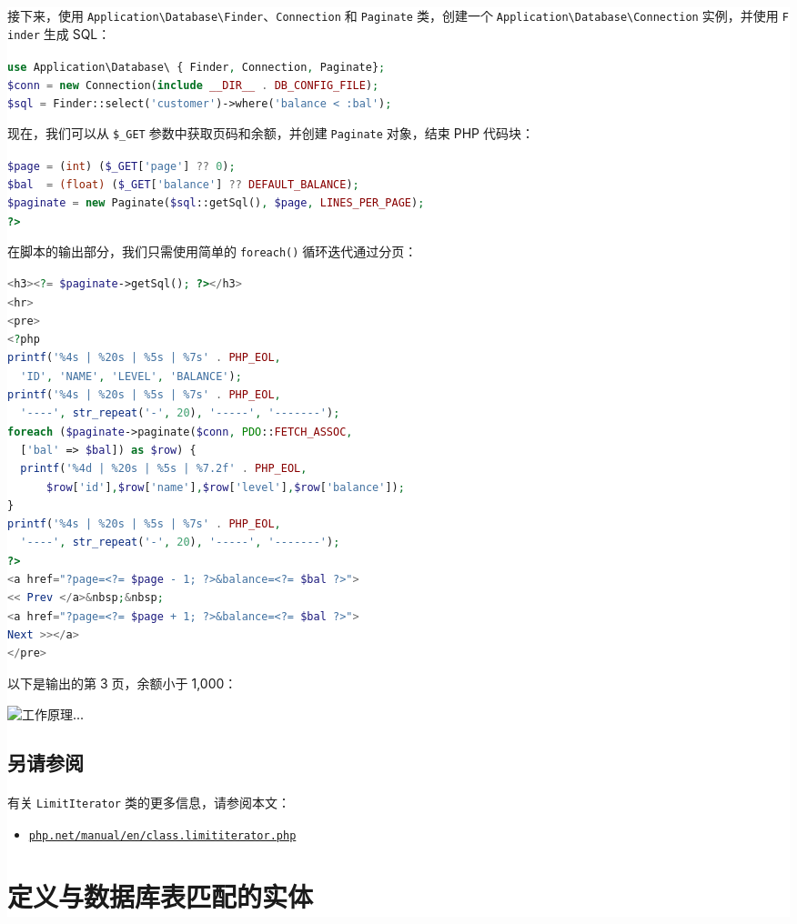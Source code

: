 接下来，使用 `Application\Database\Finder`、`Connection` 和 `Paginate` 类，创建一个 `Application\Database\Connection` 实例，并使用 `Finder` 生成 SQL：

```php
use Application\Database\ { Finder, Connection, Paginate};
$conn = new Connection(include __DIR__ . DB_CONFIG_FILE);
$sql = Finder::select('customer')->where('balance < :bal');
```

现在，我们可以从 `$_GET` 参数中获取页码和余额，并创建 `Paginate` 对象，结束 PHP 代码块：

```php
$page = (int) ($_GET['page'] ?? 0);
$bal  = (float) ($_GET['balance'] ?? DEFAULT_BALANCE);
$paginate = new Paginate($sql::getSql(), $page, LINES_PER_PAGE);
?>
```

在脚本的输出部分，我们只需使用简单的 `foreach()` 循环迭代通过分页：

```php
<h3><?= $paginate->getSql(); ?></h3>	
<hr>
<pre>
<?php
printf('%4s | %20s | %5s | %7s' . PHP_EOL, 
  'ID', 'NAME', 'LEVEL', 'BALANCE');
printf('%4s | %20s | %5s | %7s' . PHP_EOL, 
  '----', str_repeat('-', 20), '-----', '-------');
foreach ($paginate->paginate($conn, PDO::FETCH_ASSOC, 
  ['bal' => $bal]) as $row) {
  printf('%4d | %20s | %5s | %7.2f' . PHP_EOL, 
      $row['id'],$row['name'],$row['level'],$row['balance']);
}
printf('%4s | %20s | %5s | %7s' . PHP_EOL, 
  '----', str_repeat('-', 20), '-----', '-------');
?>
<a href="?page=<?= $page - 1; ?>&balance=<?= $bal ?>">
<< Prev </a>&nbsp;&nbsp;
<a href="?page=<?= $page + 1; ?>&balance=<?= $bal ?>">
Next >></a>
</pre>
```

以下是输出的第 3 页，余额小于 1,000：

![工作原理...](img/B05314_05_05.jpg)

## 另请参阅

有关 `LimitIterator` 类的更多信息，请参阅本文：

+   [`php.net/manual/en/class.limititerator.php`](http://php.net/manual/en/class.limititerator.php)

# 定义与数据库表匹配的实体
